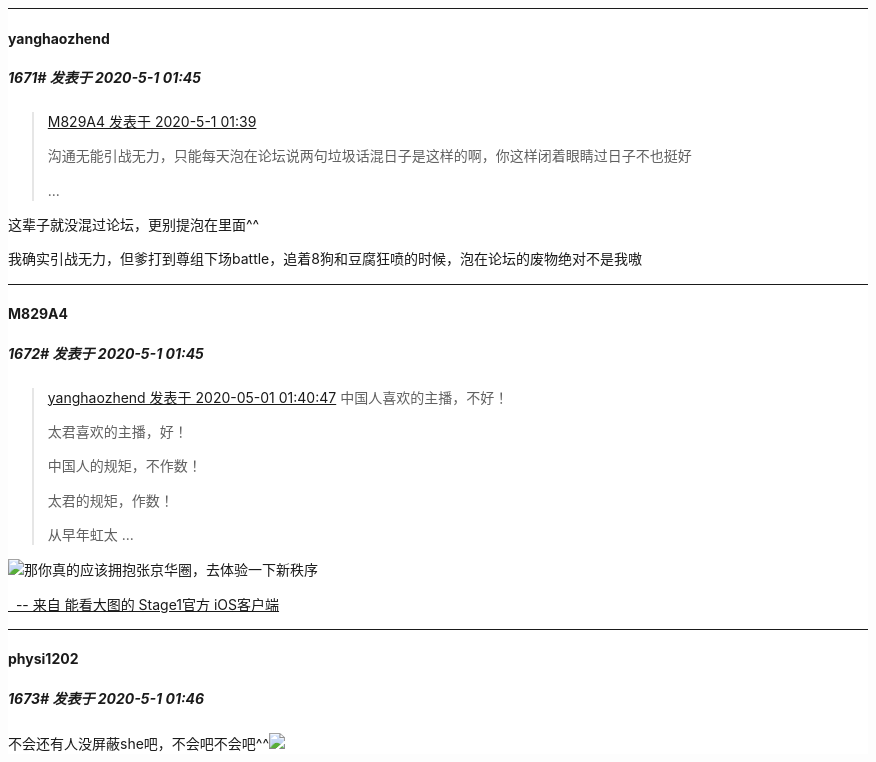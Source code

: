 





-----

####  yanghaozhend  
##### 1671#       发表于 2020-5-1 01:45



<blockquote><a href="httphttps://bbs.saraba1st.com/2b/forum.php?mod=redirect&amp;goto=findpost&amp;pid=47265843&amp;ptid=1929631" target="_blank">M829A4 发表于 2020-5-1 01:39</a>

沟通无能引战无力，只能每天泡在论坛说两句垃圾话混日子是这样的啊，你这样闭着眼睛过日子不也挺好

 ...</blockquote>
这辈子就没混过论坛，更别提泡在里面^^

我确实引战无力，但爹打到尊组下场battle，追着8狗和豆腐狂喷的时候，泡在论坛的废物绝对不是我嗷







-----

####  M829A4  
##### 1672#       发表于 2020-5-1 01:45



<blockquote><a href="httphttps://bbs.saraba1st.com/2b/forum.php?mod=redirect&amp;goto=findpost&amp;pid=47265854&amp;ptid=1929631" target="_blank">yanghaozhend 发表于 2020-05-01 01:40:47</a>
中国人喜欢的主播，不好！

太君喜欢的主播，好！

中国人的规矩，不作数！

太君的规矩，作数！


从早年虹太 ...</blockquote><img src="https://static.saraba1st.com/image/smiley/face2017/067.png" referrerpolicy="no-referrer">那你真的应该拥抱张京华圈，去体验一下新秩序

[  -- 来自 能看大图的 Stage1官方 iOS客户端](https://itunes.apple.com/fi/app/saraba1st/id1221237470?mt=8)







-----

####  physi1202  
##### 1673#       发表于 2020-5-1 01:46




不会还有人没屏蔽she吧，不会吧不会吧^^<img src="https://static.saraba1st.com/image/smiley/face2017/053.png" referrerpolicy="no-referrer">
